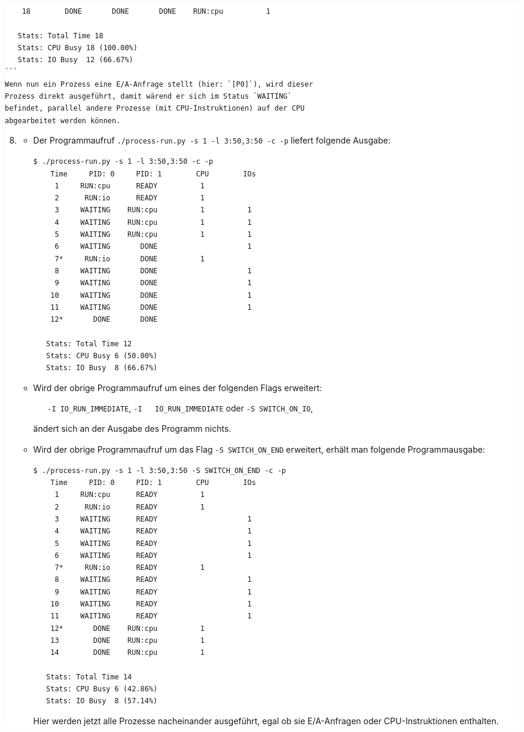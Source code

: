         18        DONE       DONE       DONE    RUN:cpu          1  

       Stats: Total Time 18
       Stats: CPU Busy 18 (100.00%)
       Stats: IO Busy  12 (66.67%)
    ```
    Wenn nun ein Prozess eine E/A-Anfrage stellt (hier: `[P0]`), wird dieser
    Prozess direkt ausgeführt, damit wärend er sich im Status `WAITING`
    befindet, parallel andere Prozesse (mit CPU-Instruktionen) auf der CPU
    abgearbeitet werden können.

8.  *  Der Programmaufruf `./process-run.py -s 1 -l 3:50,3:50 -c -p` liefert
       folgende Ausgabe:  
       ```
       $ ./process-run.py -s 1 -l 3:50,3:50 -c -p
           Time     PID: 0     PID: 1        CPU        IOs
            1     RUN:cpu      READY          1            
            2      RUN:io      READY          1            
            3     WAITING    RUN:cpu          1          1
            4     WAITING    RUN:cpu          1          1
            5     WAITING    RUN:cpu          1          1
            6     WAITING       DONE                     1
            7*     RUN:io       DONE          1            
            8     WAITING       DONE                     1
            9     WAITING       DONE                     1
           10     WAITING       DONE                     1
           11     WAITING       DONE                     1
           12*       DONE       DONE                       

          Stats: Total Time 12
          Stats: CPU Busy 6 (50.00%)
          Stats: IO Busy  8 (66.67%)
       ```

    *  Wird der obrige Programmaufruf um eines der folgenden Flags erweitert:

       &nbsp;&nbsp;&nbsp;&nbsp;&nbsp;&nbsp;`-I IO_RUN_IMMEDIATE`, `-I  
       IO_RUN_IMMEDIATE` oder `-S SWITCH_ON_IO`,

       ändert sich an der Ausgabe des Programm nichts.

    *  Wird der obrige Programmaufruf um das Flag `-S SWITCH_ON_END`
       erweitert, erhält man folgende Programmausgabe:
       ```
       $ ./process-run.py -s 1 -l 3:50,3:50 -S SWITCH_ON_END -c -p
           Time     PID: 0     PID: 1        CPU        IOs
            1     RUN:cpu      READY          1            
            2      RUN:io      READY          1            
            3     WAITING      READY                     1
            4     WAITING      READY                     1
            5     WAITING      READY                     1
            6     WAITING      READY                     1
            7*     RUN:io      READY          1            
            8     WAITING      READY                     1
            9     WAITING      READY                     1
           10     WAITING      READY                     1
           11     WAITING      READY                     1
           12*       DONE    RUN:cpu          1            
           13        DONE    RUN:cpu          1            
           14        DONE    RUN:cpu          1            

          Stats: Total Time 14
          Stats: CPU Busy 6 (42.86%)
          Stats: IO Busy  8 (57.14%)
       ```
       Hier werden jetzt alle Prozesse nacheinander ausgeführt, egal ob sie
       E/A-Anfragen oder CPU-Instruktionen enthalten.
